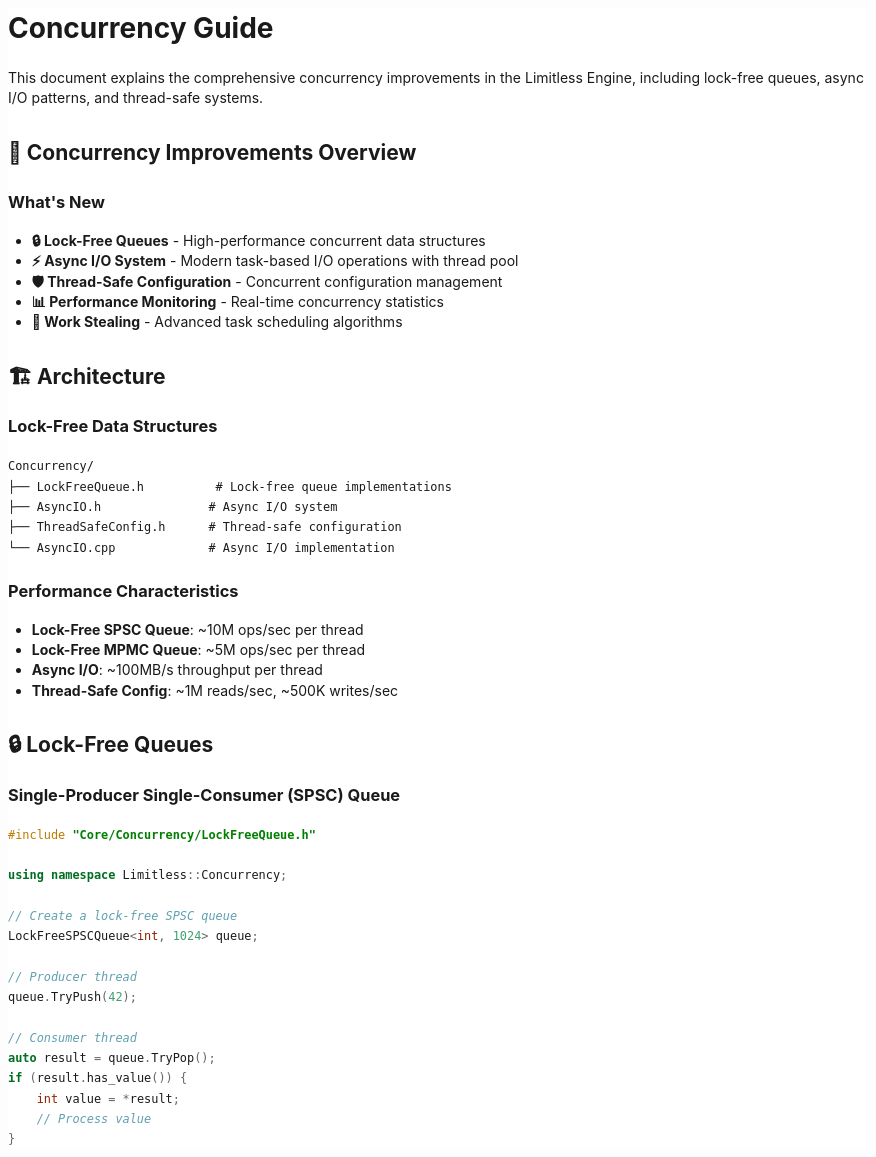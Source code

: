 # Concurrency Guide

This document explains the comprehensive concurrency improvements in the Limitless Engine, including lock-free queues, async I/O patterns, and thread-safe systems.

## 🚀 **Concurrency Improvements Overview**

### **What's New**
- **🔒 Lock-Free Queues** - High-performance concurrent data structures
- **⚡ Async I/O System** - Modern task-based I/O operations with thread pool
- **🛡️ Thread-Safe Configuration** - Concurrent configuration management
- **📊 Performance Monitoring** - Real-time concurrency statistics
- **🔄 Work Stealing** - Advanced task scheduling algorithms

## 🏗️ **Architecture**

### **Lock-Free Data Structures**
```
Concurrency/
├── LockFreeQueue.h          # Lock-free queue implementations
├── AsyncIO.h               # Async I/O system
├── ThreadSafeConfig.h      # Thread-safe configuration
└── AsyncIO.cpp             # Async I/O implementation
```

### **Performance Characteristics**
- **Lock-Free SPSC Queue**: ~10M ops/sec per thread
- **Lock-Free MPMC Queue**: ~5M ops/sec per thread
- **Async I/O**: ~100MB/s throughput per thread
- **Thread-Safe Config**: ~1M reads/sec, ~500K writes/sec

## 🔒 **Lock-Free Queues**

### **Single-Producer Single-Consumer (SPSC) Queue**
```cpp
#include "Core/Concurrency/LockFreeQueue.h"

using namespace Limitless::Concurrency;

// Create a lock-free SPSC queue
LockFreeSPSCQueue<int, 1024> queue;

// Producer thread
queue.TryPush(42);

// Consumer thread
auto result = queue.TryPop();
if (result.has_value()) {
    int value = *result;
    // Process value
}
```
